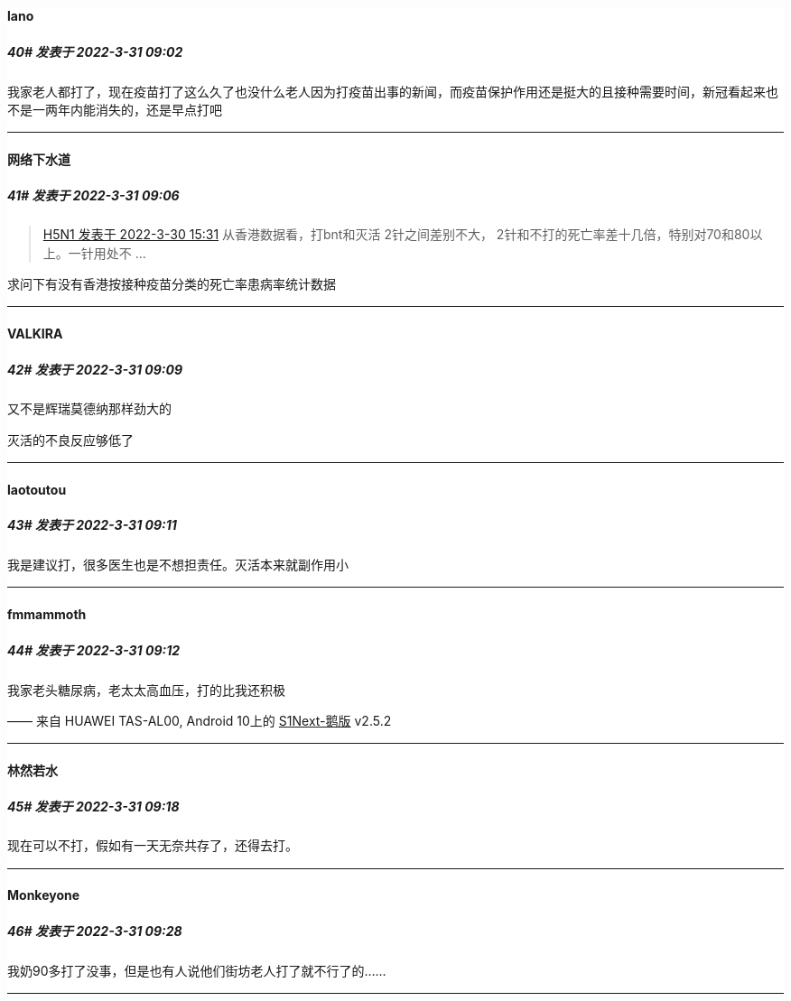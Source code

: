 ####  lano  
##### 40#       发表于 2022-3-31 09:02

我家老人都打了，现在疫苗打了这么久了也没什么老人因为打疫苗出事的新闻，而疫苗保护作用还是挺大的且接种需要时间，新冠看起来也不是一两年内能消失的，还是早点打吧

*****

####  网络下水道  
##### 41#       发表于 2022-3-31 09:06

<blockquote><a href="httphttps://bbs.saraba1st.com/2b/forum.php?mod=redirect&amp;goto=findpost&amp;pid=55245697&amp;ptid=2060964" target="_blank">H5N1 发表于 2022-3-30 15:31</a>
从香港数据看，打bnt和灭活 2针之间差别不大， 2针和不打的死亡率差十几倍，特别对70和80以上。一针用处不 ...</blockquote>
求问下有没有香港按接种疫苗分类的死亡率患病率统计数据

*****

####  VALKIRA  
##### 42#       发表于 2022-3-31 09:09

又不是辉瑞莫德纳那样劲大的

灭活的不良反应够低了

*****

####  laotoutou  
##### 43#       发表于 2022-3-31 09:11

我是建议打，很多医生也是不想担责任。灭活本来就副作用小

*****

####  fmmammoth  
##### 44#       发表于 2022-3-31 09:12

我家老头糖尿病，老太太高血压，打的比我还积极

—— 来自 HUAWEI TAS-AL00, Android 10上的 [S1Next-鹅版](https://github.com/ykrank/S1-Next/releases) v2.5.2

*****

####  林然若水  
##### 45#       发表于 2022-3-31 09:18

现在可以不打，假如有一天无奈共存了，还得去打。

*****

####  Monkeyone  
##### 46#       发表于 2022-3-31 09:28

我奶90多打了没事，但是也有人说他们街坊老人打了就不行了的……

*****
